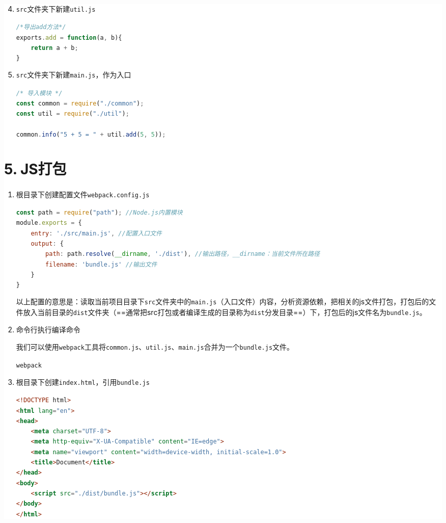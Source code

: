 4. `src`文件夹下新建`util.js`

   ```js
   /*导出add方法*/
   exports.add = function(a, b){
       return a + b;
   }
   ```

5. `src`文件夹下新建`main.js`，作为入口

   ```js
   /* 导入模块 */
   const common = require("./common");
   const util = require("./util");
   
   common.info("5 + 5 = " + util.add(5, 5));
   ```

# 5. JS打包

1. 根目录下创建配置文件`webpack.config.js`

   ```js
   const path = require("path"); //Node.js内置模块
   module.exports = {
       entry: './src/main.js', //配置入口文件
       output: {
           path: path.resolve(__dirname, './dist'), //输出路径，__dirname：当前文件所在路径
           filename: 'bundle.js' //输出文件
       }
   }
   ```

   以上配置的意思是：读取当前项目目录下`src`文件夹中的`main.js`（入口文件）内容，分析资源依赖，把相关的js文件打包，打包后的文件放入当前目录的`dist`文件夹（==通常把src打包或者编译生成的目录称为`dist`分发目录==）下，打包后的js文件名为`bundle.js`。

2. 命令行执行编译命令

   我们可以使用`webpack`工具将`common.js`、`util.js`、`main.js`合并为一个`bundle.js`文件。

   ```shell
   webpack
   ```

3. 根目录下创建`index.html`，引用`bundle.js`

   ```html
   <!DOCTYPE html>
   <html lang="en">
   <head>
       <meta charset="UTF-8">
       <meta http-equiv="X-UA-Compatible" content="IE=edge">
       <meta name="viewport" content="width=device-width, initial-scale=1.0">
       <title>Document</title>
   </head>
   <body>
       <script src="./dist/bundle.js"></script>
   </body>
   </html>
   ```
